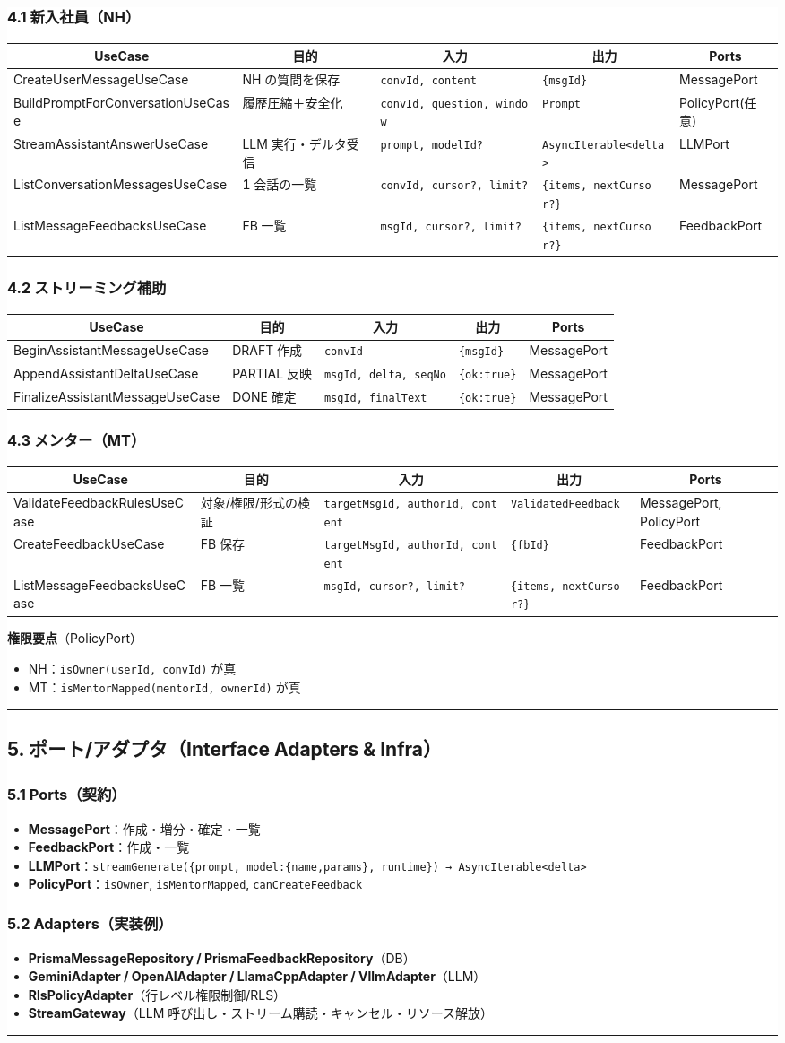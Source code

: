 ### 4.1 新入社員（NH）

| UseCase                           | 目的                 | 入力                       | 出力                   | Ports            |
| --------------------------------- | -------------------- | -------------------------- | ---------------------- | ---------------- |
| CreateUserMessageUseCase          | NH の質問を保存      | `convId, content`          | `{msgId}`              | MessagePort      |
| BuildPromptForConversationUseCase | 履歴圧縮＋安全化     | `convId, question, window` | `Prompt`               | PolicyPort(任意) |
| StreamAssistantAnswerUseCase      | LLM 実行・デルタ受信 | `prompt, modelId?`         | `AsyncIterable<delta>` | LLMPort          |
| ListConversationMessagesUseCase   | 1 会話の一覧         | `convId, cursor?, limit?`  | `{items, nextCursor?}` | MessagePort      |
| ListMessageFeedbacksUseCase       | FB 一覧              | `msgId, cursor?, limit?`   | `{items, nextCursor?}` | FeedbackPort     |

### 4.2 ストリーミング補助

| UseCase                         | 目的         | 入力                  | 出力        | Ports       |
| ------------------------------- | ------------ | --------------------- | ----------- | ----------- |
| BeginAssistantMessageUseCase    | DRAFT 作成   | `convId`              | `{msgId}`   | MessagePort |
| AppendAssistantDeltaUseCase     | PARTIAL 反映 | `msgId, delta, seqNo` | `{ok:true}` | MessagePort |
| FinalizeAssistantMessageUseCase | DONE 確定    | `msgId, finalText`    | `{ok:true}` | MessagePort |

### 4.3 メンター（MT）

| UseCase                      | 目的                 | 入力                             | 出力                   | Ports                   |
| ---------------------------- | -------------------- | -------------------------------- | ---------------------- | ----------------------- |
| ValidateFeedbackRulesUseCase | 対象/権限/形式の検証 | `targetMsgId, authorId, content` | `ValidatedFeedback`    | MessagePort, PolicyPort |
| CreateFeedbackUseCase        | FB 保存              | `targetMsgId, authorId, content` | `{fbId}`               | FeedbackPort            |
| ListMessageFeedbacksUseCase  | FB 一覧              | `msgId, cursor?, limit?`         | `{items, nextCursor?}` | FeedbackPort            |

**権限要点**（PolicyPort）

- NH：`isOwner(userId, convId)` が真
- MT：`isMentorMapped(mentorId, ownerId)` が真

---

## 5. ポート/アダプタ（Interface Adapters & Infra）

### 5.1 Ports（契約）

- **MessagePort**：作成・増分・確定・一覧
- **FeedbackPort**：作成・一覧
- **LLMPort**：`streamGenerate({prompt, model:{name,params}, runtime}) → AsyncIterable<delta>`
- **PolicyPort**：`isOwner`, `isMentorMapped`, `canCreateFeedback`

### 5.2 Adapters（実装例）

- **PrismaMessageRepository / PrismaFeedbackRepository**（DB）
- **GeminiAdapter / OpenAIAdapter / LlamaCppAdapter / VllmAdapter**（LLM）
- **RlsPolicyAdapter**（行レベル権限制御/RLS）
- **StreamGateway**（LLM 呼び出し・ストリーム購読・キャンセル・リソース解放）

---